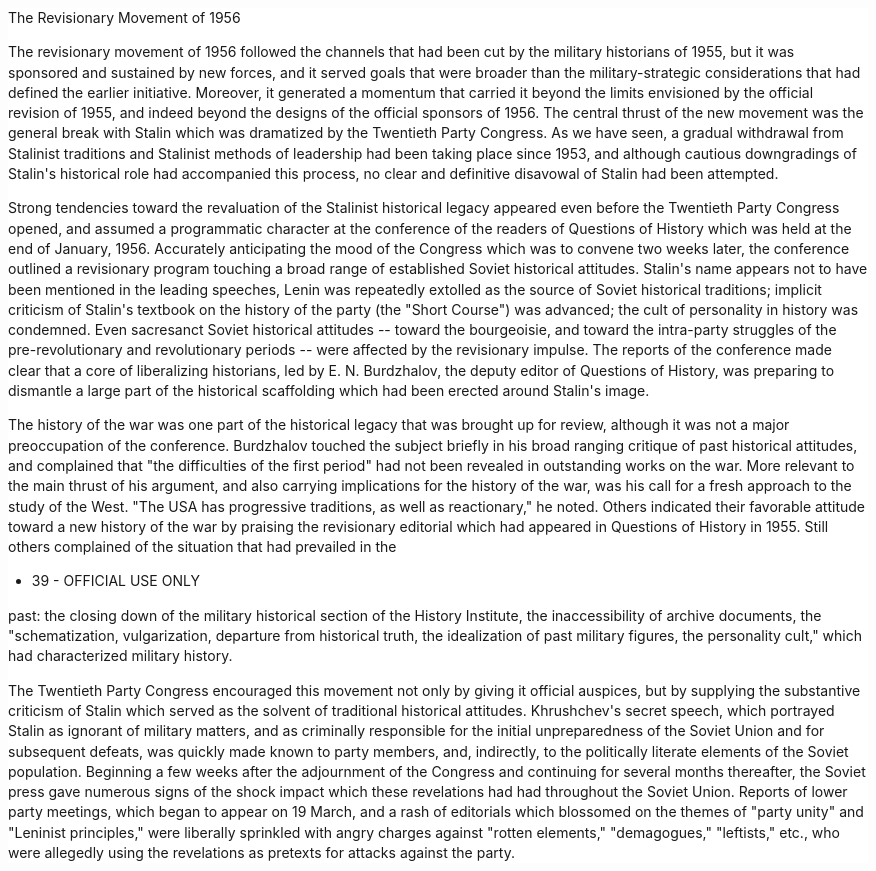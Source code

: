 The Revisionary Movement of 1956

The revisionary movement of 1956 followed the channels that had been cut by the military historians of 1955, but it was sponsored and sustained by new forces, and it served goals that were broader than the military-strategic considerations that had defined the earlier initiative. Moreover, it generated a momentum that carried it beyond the limits envisioned by the official revision of 1955, and indeed beyond the designs of the official sponsors of 1956. The central thrust of the new movement was the general break with Stalin which was dramatized by the Twentieth Party Congress. As we have seen, a gradual withdrawal from Stalinist traditions and Stalinist methods of leadership had been taking place since 1953, and although cautious downgradings of Stalin's historical role had accompanied this process, no clear and definitive disavowal of Stalin had been attempted.

Strong tendencies toward the revaluation of the Stalinist historical legacy appeared even before the Twentieth Party Congress opened, and assumed a programmatic character at the conference of the readers of Questions of History which was held at the end of January, 1956. Accurately anticipating the mood of the Congress which was to convene two weeks later, the conference outlined a revisionary program touching a broad range of established Soviet historical attitudes. Stalin's name appears not to have been mentioned in the leading speeches, Lenin was repeatedly extolled as the source of Soviet historical traditions; implicit criticism of Stalin's textbook on the history of the party (the "Short Course") was advanced; the cult of personality in history was condemned. Even sacresanct Soviet historical attitudes -- toward the bourgeoisie, and toward the intra-party struggles of the pre-revolutionary and revolutionary periods -- were affected by the revisionary impulse. The reports of the conference made clear that a core of liberalizing historians, led by E. N. Burdzhalov, the deputy editor of Questions of History, was preparing to dismantle a large part of the historical scaffolding which had been erected around Stalin's image.

The history of the war was one part of the historical legacy that was brought up for review, although it was not a major preoccupation of the conference. Burdzhalov touched the subject briefly in his broad ranging critique of past historical attitudes, and complained that "the difficulties of the first period" had not been revealed in outstanding works on the war. More relevant to the main thrust of his argument, and also carrying implications for the history of the war, was his call for a fresh approach to the study of the West. "The USA has progressive traditions, as well as reactionary," he noted. Others indicated their favorable attitude toward a new history of the war by praising the revisionary editorial which had appeared in Questions of History in 1955. Still others complained of the situation that had prevailed in the

- 39 - OFFICIAL USE ONLY

past: the closing down of the military historical section of the History Institute, the inaccessibility of archive documents, the "schematization, vulgarization, departure from historical truth, the idealization of past military figures, the personality cult," which had characterized military history.

The Twentieth Party Congress encouraged this movement not only by giving it official auspices, but by supplying the substantive criticism of Stalin which served as the solvent of traditional historical attitudes. Khrushchev's secret speech, which portrayed Stalin as ignorant of military matters, and as criminally responsible for the initial unpreparedness of the Soviet Union and for subsequent defeats, was quickly made known to party members, and, indirectly, to the politically literate elements of the Soviet population. Beginning a few weeks after the adjournment of the Congress and continuing for several months thereafter, the Soviet press gave numerous signs of the shock impact which these revelations had had throughout the Soviet Union. Reports of lower party meetings, which began to appear on 19 March, and a rash of editorials which blossomed on the themes of "party unity" and "Leninist principles," were liberally sprinkled with angry charges against "rotten elements," "demagogues," "leftists," etc., who were allegedly using the revelations as pretexts for attacks against the party.
